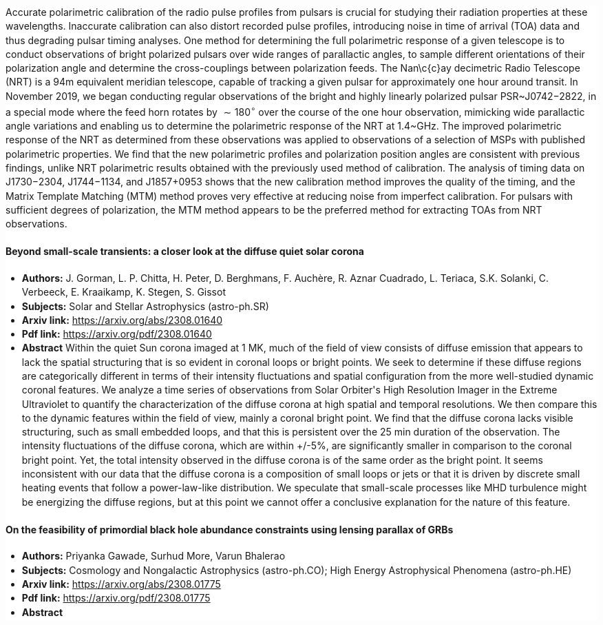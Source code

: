  Accurate polarimetric calibration of the radio pulse profiles from pulsars is crucial for studying their radiation properties at these wavelengths. Inaccurate calibration can also distort recorded pulse profiles, introducing noise in time of arrival (TOA) data and thus degrading pulsar timing analyses. One method for determining the full polarimetric response of a given telescope is to conduct observations of bright polarized pulsars over wide ranges of parallactic angles, to sample different orientations of their polarization angle and determine the cross-couplings between polarization feeds. The Nan\c{c}ay decimetric Radio Telescope (NRT) is a 94m equivalent meridian telescope, capable of tracking a given pulsar for approximately one hour around transit. In November 2019, we began conducting regular observations of the bright and highly linearly polarized pulsar PSR~J0742$-$2822, in a special mode where the feed horn rotates by $\sim 180^\circ$ over the course of the one hour observation, mimicking wide parallactic angle variations and enabling us to determine the polarimetric response of the NRT at 1.4~GHz. The improved polarimetric response of the NRT as determined from these observations was applied to observations of a selection of MSPs with published polarimetric properties. We find that the new polarimetric profiles and polarization position angles are consistent with previous findings, unlike NRT polarimetric results obtained with the previously used method of calibration. The analysis of timing data on J1730$-$2304, J1744$-$1134, and J1857+0953 shows that the new calibration method improves the quality of the timing, and the Matrix Template Matching (MTM) method proves very effective at reducing noise from imperfect calibration. For pulsars with sufficient degrees of polarization, the MTM method appears to be the preferred method for extracting TOAs from NRT observations.
#### Beyond small-scale transients: a closer look at the diffuse quiet solar  corona
 - **Authors:** J. Gorman, L. P. Chitta, H. Peter, D. Berghmans, F. Auchère, R. Aznar Cuadrado, L. Teriaca, S.K. Solanki, C. Verbeeck, E. Kraaikamp, K. Stegen, S. Gissot
 - **Subjects:** Solar and Stellar Astrophysics (astro-ph.SR)
 - **Arxiv link:** https://arxiv.org/abs/2308.01640
 - **Pdf link:** https://arxiv.org/pdf/2308.01640
 - **Abstract**
 Within the quiet Sun corona imaged at 1 MK, much of the field of view consists of diffuse emission that appears to lack the spatial structuring that is so evident in coronal loops or bright points. We seek to determine if these diffuse regions are categorically different in terms of their intensity fluctuations and spatial configuration from the more well-studied dynamic coronal features. We analyze a time series of observations from Solar Orbiter's High Resolution Imager in the Extreme Ultraviolet to quantify the characterization of the diffuse corona at high spatial and temporal resolutions. We then compare this to the dynamic features within the field of view, mainly a coronal bright point. We find that the diffuse corona lacks visible structuring, such as small embedded loops, and that this is persistent over the 25 min duration of the observation. The intensity fluctuations of the diffuse corona, which are within +/-5%, are significantly smaller in comparison to the coronal bright point. Yet, the total intensity observed in the diffuse corona is of the same order as the bright point. It seems inconsistent with our data that the diffuse corona is a composition of small loops or jets or that it is driven by discrete small heating events that follow a power-law-like distribution. We speculate that small-scale processes like MHD turbulence might be energizing the diffuse regions, but at this point we cannot offer a conclusive explanation for the nature of this feature.
#### On the feasibility of primordial black hole abundance constraints using  lensing parallax of GRBs
 - **Authors:** Priyanka Gawade, Surhud More, Varun Bhalerao
 - **Subjects:** Cosmology and Nongalactic Astrophysics (astro-ph.CO); High Energy Astrophysical Phenomena (astro-ph.HE)
 - **Arxiv link:** https://arxiv.org/abs/2308.01775
 - **Pdf link:** https://arxiv.org/pdf/2308.01775
 - **Abstract**